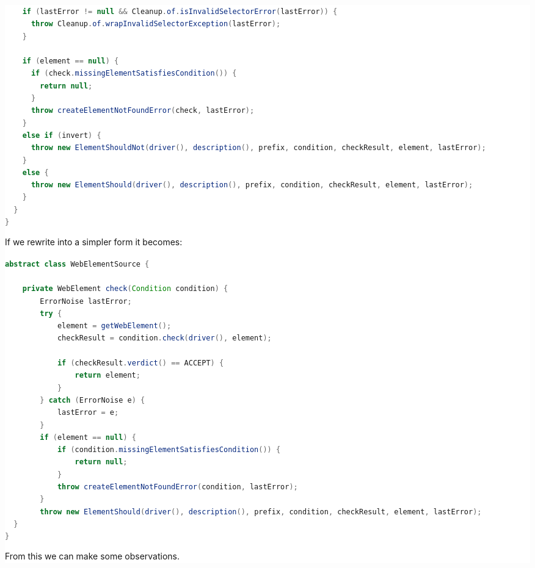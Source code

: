```java
    if (lastError != null && Cleanup.of.isInvalidSelectorError(lastError)) {
      throw Cleanup.of.wrapInvalidSelectorException(lastError);
    }

    if (element == null) {
      if (check.missingElementSatisfiesCondition()) {
        return null;
      }
      throw createElementNotFoundError(check, lastError);
    }
    else if (invert) {
      throw new ElementShouldNot(driver(), description(), prefix, condition, checkResult, element, lastError);
    }
    else {
      throw new ElementShould(driver(), description(), prefix, condition, checkResult, element, lastError);
    }
  }
}
```

If we rewrite into a simpler form it becomes:

```java
abstract class WebElementSource {
    
    private WebElement check(Condition condition) {
        ErrorNoise lastError;
        try {
            element = getWebElement();
            checkResult = condition.check(driver(), element);

            if (checkResult.verdict() == ACCEPT) {
                return element;
            }
        } catch (ErrorNoise e) {
            lastError = e;
        }
        if (element == null) {
            if (condition.missingElementSatisfiesCondition()) {
                return null;
            }
            throw createElementNotFoundError(condition, lastError);
        }
        throw new ElementShould(driver(), description(), prefix, condition, checkResult, element, lastError);
  }
}
```

From this we can make some observations.

